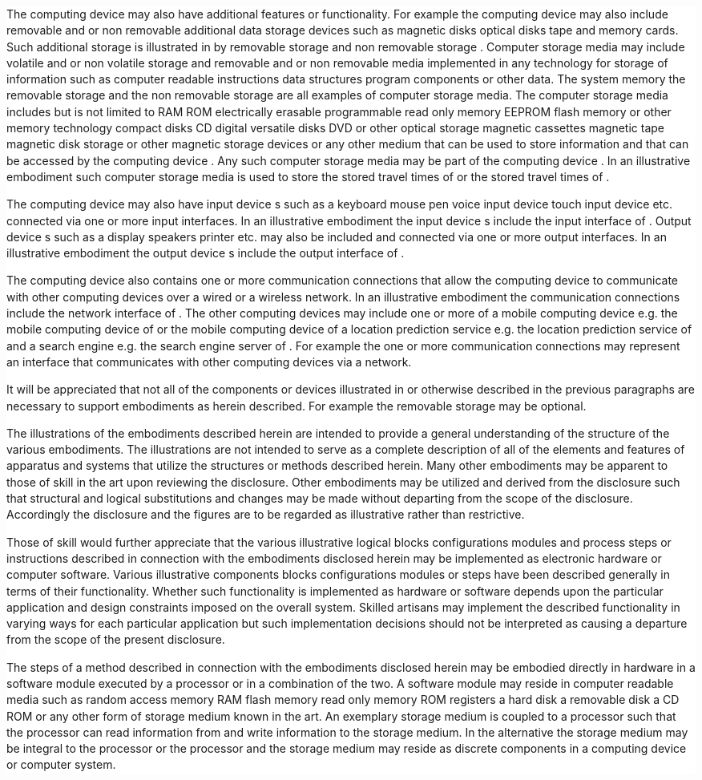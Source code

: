 The computing device may also have additional features or functionality. For example the computing device may also include removable and or non removable additional data storage devices such as magnetic disks optical disks tape and memory cards. Such additional storage is illustrated in by removable storage and non removable storage . Computer storage media may include volatile and or non volatile storage and removable and or non removable media implemented in any technology for storage of information such as computer readable instructions data structures program components or other data. The system memory the removable storage and the non removable storage are all examples of computer storage media. The computer storage media includes but is not limited to RAM ROM electrically erasable programmable read only memory EEPROM flash memory or other memory technology compact disks CD digital versatile disks DVD or other optical storage magnetic cassettes magnetic tape magnetic disk storage or other magnetic storage devices or any other medium that can be used to store information and that can be accessed by the computing device . Any such computer storage media may be part of the computing device . In an illustrative embodiment such computer storage media is used to store the stored travel times of or the stored travel times of .

The computing device may also have input device s such as a keyboard mouse pen voice input device touch input device etc. connected via one or more input interfaces. In an illustrative embodiment the input device s include the input interface of . Output device s such as a display speakers printer etc. may also be included and connected via one or more output interfaces. In an illustrative embodiment the output device s include the output interface of .

The computing device also contains one or more communication connections that allow the computing device to communicate with other computing devices over a wired or a wireless network. In an illustrative embodiment the communication connections include the network interface of . The other computing devices may include one or more of a mobile computing device e.g. the mobile computing device of or the mobile computing device of a location prediction service e.g. the location prediction service of and a search engine e.g. the search engine server of . For example the one or more communication connections may represent an interface that communicates with other computing devices via a network.

It will be appreciated that not all of the components or devices illustrated in or otherwise described in the previous paragraphs are necessary to support embodiments as herein described. For example the removable storage may be optional.

The illustrations of the embodiments described herein are intended to provide a general understanding of the structure of the various embodiments. The illustrations are not intended to serve as a complete description of all of the elements and features of apparatus and systems that utilize the structures or methods described herein. Many other embodiments may be apparent to those of skill in the art upon reviewing the disclosure. Other embodiments may be utilized and derived from the disclosure such that structural and logical substitutions and changes may be made without departing from the scope of the disclosure. Accordingly the disclosure and the figures are to be regarded as illustrative rather than restrictive.

Those of skill would further appreciate that the various illustrative logical blocks configurations modules and process steps or instructions described in connection with the embodiments disclosed herein may be implemented as electronic hardware or computer software. Various illustrative components blocks configurations modules or steps have been described generally in terms of their functionality. Whether such functionality is implemented as hardware or software depends upon the particular application and design constraints imposed on the overall system. Skilled artisans may implement the described functionality in varying ways for each particular application but such implementation decisions should not be interpreted as causing a departure from the scope of the present disclosure.

The steps of a method described in connection with the embodiments disclosed herein may be embodied directly in hardware in a software module executed by a processor or in a combination of the two. A software module may reside in computer readable media such as random access memory RAM flash memory read only memory ROM registers a hard disk a removable disk a CD ROM or any other form of storage medium known in the art. An exemplary storage medium is coupled to a processor such that the processor can read information from and write information to the storage medium. In the alternative the storage medium may be integral to the processor or the processor and the storage medium may reside as discrete components in a computing device or computer system.
